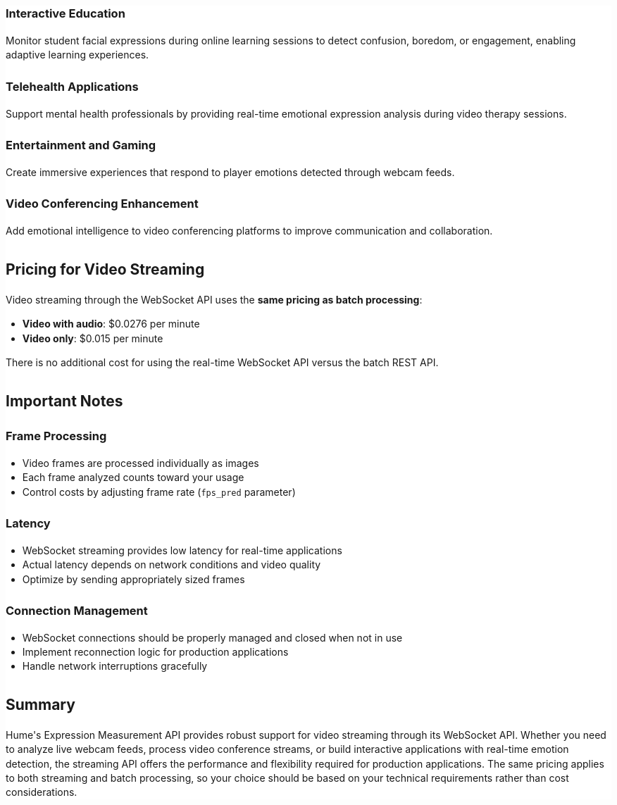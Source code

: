 ### Interactive Education

Monitor student facial expressions during online learning sessions to detect confusion, boredom, or engagement, enabling adaptive learning experiences.

### Telehealth Applications

Support mental health professionals by providing real-time emotional expression analysis during video therapy sessions.

### Entertainment and Gaming

Create immersive experiences that respond to player emotions detected through webcam feeds.

### Video Conferencing Enhancement

Add emotional intelligence to video conferencing platforms to improve communication and collaboration.

## Pricing for Video Streaming

Video streaming through the WebSocket API uses the **same pricing as batch processing**:

- **Video with audio**: $0.0276 per minute
- **Video only**: $0.015 per minute

There is no additional cost for using the real-time WebSocket API versus the batch REST API.

## Important Notes

### Frame Processing

- Video frames are processed individually as images
- Each frame analyzed counts toward your usage
- Control costs by adjusting frame rate (`fps_pred` parameter)

### Latency

- WebSocket streaming provides low latency for real-time applications
- Actual latency depends on network conditions and video quality
- Optimize by sending appropriately sized frames

### Connection Management

- WebSocket connections should be properly managed and closed when not in use
- Implement reconnection logic for production applications
- Handle network interruptions gracefully

## Summary

Hume's Expression Measurement API provides robust support for video streaming through its WebSocket API. Whether you need to analyze live webcam feeds, process video conference streams, or build interactive applications with real-time emotion detection, the streaming API offers the performance and flexibility required for production applications. The same pricing applies to both streaming and batch processing, so your choice should be based on your technical requirements rather than cost considerations.
